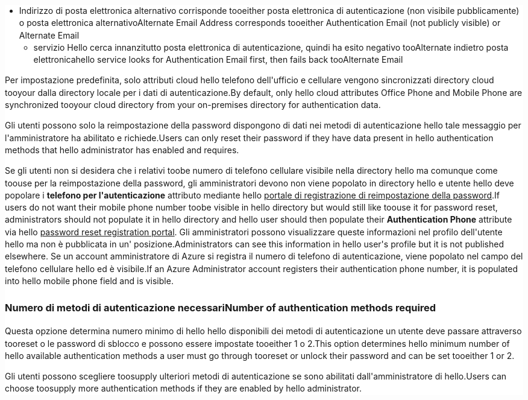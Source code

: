 * <span data-ttu-id="5faae-143">Indirizzo di posta elettronica alternativo corrisponde tooeither posta elettronica di autenticazione (non visibile pubblicamente) o posta elettronica alternativo</span><span class="sxs-lookup"><span data-stu-id="5faae-143">Alternate Email Address corresponds tooeither Authentication Email (not publicly visible) or Alternate Email</span></span>
    * <span data-ttu-id="5faae-144">servizio Hello cerca innanzitutto posta elettronica di autenticazione, quindi ha esito negativo tooAlternate indietro posta elettronica</span><span class="sxs-lookup"><span data-stu-id="5faae-144">hello service looks for Authentication Email first, then fails back tooAlternate Email</span></span>

<span data-ttu-id="5faae-145">Per impostazione predefinita, solo attributi cloud hello telefono dell'ufficio e cellulare vengono sincronizzati directory cloud tooyour dalla directory locale per i dati di autenticazione.</span><span class="sxs-lookup"><span data-stu-id="5faae-145">By default, only hello cloud attributes Office Phone and Mobile Phone are synchronized tooyour cloud directory from your on-premises directory for authentication data.</span></span>

<span data-ttu-id="5faae-146">Gli utenti possono solo la reimpostazione della password dispongono di dati nei metodi di autenticazione hello tale messaggio per l'amministratore ha abilitato e richiede.</span><span class="sxs-lookup"><span data-stu-id="5faae-146">Users can only reset their password if they have data present in hello authentication methods that hello administrator has enabled and requires.</span></span>

<span data-ttu-id="5faae-147">Se gli utenti non si desidera che i relativi toobe numero di telefono cellulare visibile nella directory hello ma comunque come toouse per la reimpostazione della password, gli amministratori devono non viene popolato in directory hello e utente hello deve popolare i **telefono per l'autenticazione**  attributo mediante hello [portale di registrazione di reimpostazione della password](http://aka.ms/ssprsetup).</span><span class="sxs-lookup"><span data-stu-id="5faae-147">If users do not want their mobile phone number toobe visible in hello directory but would still like toouse it for password reset, administrators should not populate it in hello directory and hello user should then populate their **Authentication Phone** attribute via hello [password reset registration portal](http://aka.ms/ssprsetup).</span></span> <span data-ttu-id="5faae-148">Gli amministratori possono visualizzare queste informazioni nel profilo dell'utente hello ma non è pubblicata in un' posizione.</span><span class="sxs-lookup"><span data-stu-id="5faae-148">Administrators can see this information in hello user's profile but it is not published elsewhere.</span></span> <span data-ttu-id="5faae-149">Se un account amministratore di Azure si registra il numero di telefono di autenticazione, viene popolato nel campo del telefono cellulare hello ed è visibile.</span><span class="sxs-lookup"><span data-stu-id="5faae-149">If an Azure Administrator account registers their authentication phone number, it is populated into hello mobile phone field and is visible.</span></span>

### <a name="number-of-authentication-methods-required"></a><span data-ttu-id="5faae-150">Numero di metodi di autenticazione necessari</span><span class="sxs-lookup"><span data-stu-id="5faae-150">Number of authentication methods required</span></span>

<span data-ttu-id="5faae-151">Questa opzione determina numero minimo di hello hello disponibili dei metodi di autenticazione un utente deve passare attraverso tooreset o le password di sblocco e possono essere impostate tooeither 1 o 2.</span><span class="sxs-lookup"><span data-stu-id="5faae-151">This option determines hello minimum number of hello available authentication methods a user must go through tooreset or unlock their password and can be set tooeither 1 or 2.</span></span>

<span data-ttu-id="5faae-152">Gli utenti possono scegliere toosupply ulteriori metodi di autenticazione se sono abilitati dall'amministratore di hello.</span><span class="sxs-lookup"><span data-stu-id="5faae-152">Users can choose toosupply more authentication methods if they are enabled by hello administrator.</span></span>

